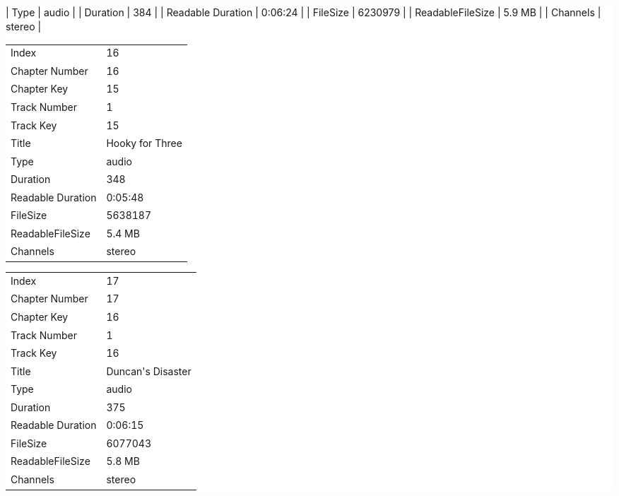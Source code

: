 | Type | audio |
| Duration | 384 |
| Readable Duration | 0:06:24 |
| FileSize | 6230979 |
| ReadableFileSize | 5.9 MB |
| Channels | stereo |

|  |  |
| - | - |
| Index | 16 |
| Chapter Number | 16 |
| Chapter Key | 15 |
| Track Number | 1 |
| Track Key | 15 |
| Title | Hooky for Three |
| Type | audio |
| Duration | 348 |
| Readable Duration | 0:05:48 |
| FileSize | 5638187 |
| ReadableFileSize | 5.4 MB |
| Channels | stereo |

|  |  |
| - | - |
| Index | 17 |
| Chapter Number | 17 |
| Chapter Key | 16 |
| Track Number | 1 |
| Track Key | 16 |
| Title | Duncan's Disaster |
| Type | audio |
| Duration | 375 |
| Readable Duration | 0:06:15 |
| FileSize | 6077043 |
| ReadableFileSize | 5.8 MB |
| Channels | stereo |
